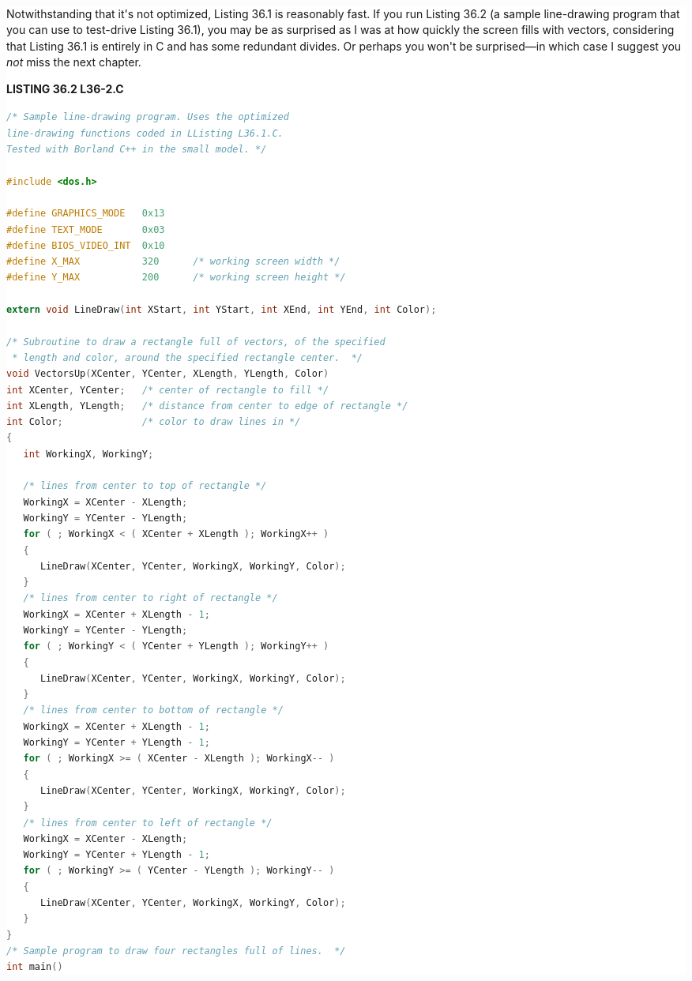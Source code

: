 
Notwithstanding that it's not optimized, Listing 36.1 is reasonably
fast. If you run Listing 36.2 (a sample line-drawing program that you
can use to test-drive Listing 36.1), you may be as surprised as I was at
how quickly the screen fills with vectors, considering that Listing 36.1
is entirely in C and has some redundant divides. Or perhaps you won't be
surprised—in which case I suggest you *not* miss the next chapter.

**LISTING 36.2 L36-2.C**

```c
/* Sample line-drawing program. Uses the optimized
line-drawing functions coded in LListing L36.1.C.
Tested with Borland C++ in the small model. */

#include <dos.h>

#define GRAPHICS_MODE   0x13
#define TEXT_MODE       0x03
#define BIOS_VIDEO_INT  0x10
#define X_MAX           320      /* working screen width */
#define Y_MAX           200      /* working screen height */

extern void LineDraw(int XStart, int YStart, int XEnd, int YEnd, int Color);

/* Subroutine to draw a rectangle full of vectors, of the specified
 * length and color, around the specified rectangle center.  */
void VectorsUp(XCenter, YCenter, XLength, YLength, Color)
int XCenter, YCenter;   /* center of rectangle to fill */
int XLength, YLength;   /* distance from center to edge of rectangle */
int Color;              /* color to draw lines in */
{
   int WorkingX, WorkingY;

   /* lines from center to top of rectangle */
   WorkingX = XCenter - XLength;
   WorkingY = YCenter - YLength;
   for ( ; WorkingX < ( XCenter + XLength ); WorkingX++ )
   {
      LineDraw(XCenter, YCenter, WorkingX, WorkingY, Color);
   }
   /* lines from center to right of rectangle */
   WorkingX = XCenter + XLength - 1;
   WorkingY = YCenter - YLength;
   for ( ; WorkingY < ( YCenter + YLength ); WorkingY++ )
   {
      LineDraw(XCenter, YCenter, WorkingX, WorkingY, Color);
   }
   /* lines from center to bottom of rectangle */
   WorkingX = XCenter + XLength - 1;
   WorkingY = YCenter + YLength - 1;
   for ( ; WorkingX >= ( XCenter - XLength ); WorkingX-- )
   {
      LineDraw(XCenter, YCenter, WorkingX, WorkingY, Color);
   }
   /* lines from center to left of rectangle */
   WorkingX = XCenter - XLength;
   WorkingY = YCenter + YLength - 1;
   for ( ; WorkingY >= ( YCenter - YLength ); WorkingY-- )
   {
      LineDraw(XCenter, YCenter, WorkingX, WorkingY, Color);
   }
}
/* Sample program to draw four rectangles full of lines.  */
int main()
```